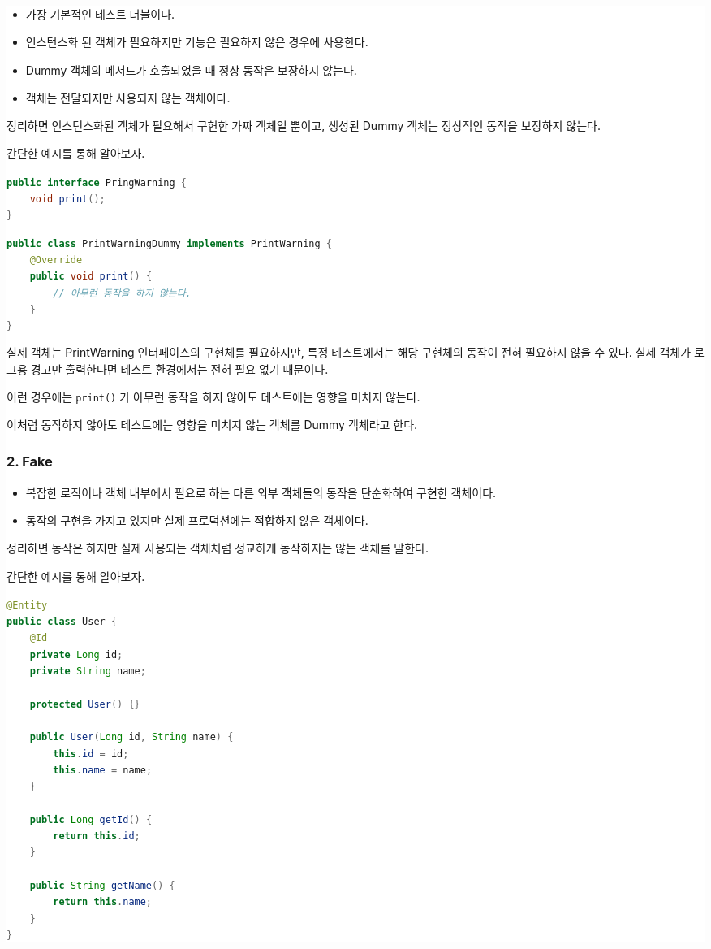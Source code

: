 - 가장 기본적인 테스트 더블이다.

- 인스턴스화 된 객체가 필요하지만 기능은 필요하지 않은 경우에 사용한다.

- Dummy 객체의 메서드가 호출되었을 때 정상 동작은 보장하지 않는다.

- 객체는 전달되지만 사용되지 않는 객체이다.

정리하면 인스턴스화된 객체가 필요해서 구현한 가짜 객체일 뿐이고, 생성된 Dummy 객체는 정상적인 동작을 보장하지 않는다.

간단한 예시를 통해 알아보자.

```java
public interface PringWarning {
    void print();
}
```

```java
public class PrintWarningDummy implements PrintWarning {
    @Override
    public void print() {
        // 아무런 동작을 하지 않는다.
    }
}
```

실제 객체는 PrintWarning 인터페이스의 구현체를 필요하지만, 특정 테스트에서는 해당 구현체의 동작이 전혀 필요하지 않을 수 있다. 실제 객체가 로그용 경고만 출력한다면 테스트 환경에서는 전혀 필요 없기 때문이다.

이런 경우에는 `print()` 가 아무런 동작을 하지 않아도 테스트에는 영향을 미치지 않는다.

이처럼 동작하지 않아도 테스트에는 영향을 미치지 않는 객체를 Dummy 객체라고 한다.

### 2. Fake

- 복잡한 로직이나 객체 내부에서 필요로 하는 다른 외부 객체들의 동작을 단순화하여 구현한 객체이다.

- 동작의 구현을 가지고 있지만 실제 프로덕션에는 적합하지 않은 객체이다.

정리하면 동작은 하지만 실제 사용되는 객체처럼 정교하게 동작하지는 않는 객체를 말한다.

간단한 예시를 통해 알아보자.

```java
@Entity
public class User {
    @Id
    private Long id;
    private String name;
    
    protected User() {}
    
    public User(Long id, String name) {
        this.id = id;
        this.name = name;
    }
    
    public Long getId() {
        return this.id;
    }
    
    public String getName() {
        return this.name;
    }
}
```
